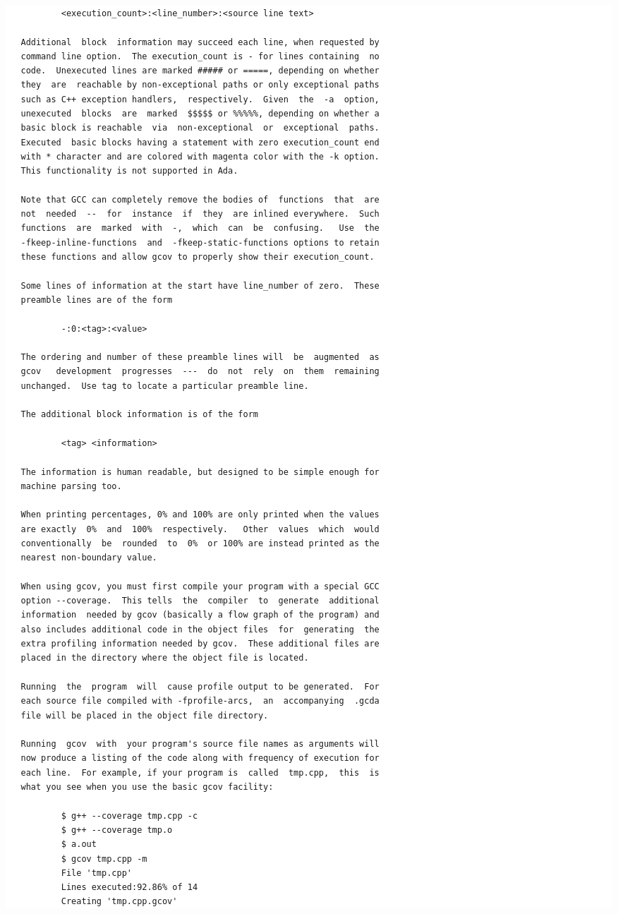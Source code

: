                <execution_count>:<line_number>:<source line text>

       Additional  block  information may succeed each line, when requested by
       command line option.  The execution_count is - for lines containing  no
       code.  Unexecuted lines are marked ##### or =====, depending on whether
       they  are  reachable by non-exceptional paths or only exceptional paths
       such as C++ exception handlers,  respectively.  Given  the  -a  option,
       unexecuted  blocks  are  marked  $$$$$ or %%%%%, depending on whether a
       basic block is reachable  via  non-exceptional  or  exceptional  paths.
       Executed  basic blocks having a statement with zero execution_count end
       with * character and are colored with magenta color with the -k option.
       This functionality is not supported in Ada.

       Note that GCC can completely remove the bodies of  functions  that  are
       not  needed  --  for  instance  if  they  are inlined everywhere.  Such
       functions  are  marked  with  -,  which  can  be  confusing.   Use  the
       -fkeep-inline-functions  and  -fkeep-static-functions options to retain
       these functions and allow gcov to properly show their execution_count.

       Some lines of information at the start have line_number of zero.  These
       preamble lines are of the form

               -:0:<tag>:<value>

       The ordering and number of these preamble lines will  be  augmented  as
       gcov   development  progresses  ---  do  not  rely  on  them  remaining
       unchanged.  Use tag to locate a particular preamble line.

       The additional block information is of the form

               <tag> <information>

       The information is human readable, but designed to be simple enough for
       machine parsing too.

       When printing percentages, 0% and 100% are only printed when the values
       are exactly  0%  and  100%  respectively.   Other  values  which  would
       conventionally  be  rounded  to  0%  or 100% are instead printed as the
       nearest non-boundary value.

       When using gcov, you must first compile your program with a special GCC
       option --coverage.  This tells  the  compiler  to  generate  additional
       information  needed by gcov (basically a flow graph of the program) and
       also includes additional code in the object files  for  generating  the
       extra profiling information needed by gcov.  These additional files are
       placed in the directory where the object file is located.

       Running  the  program  will  cause profile output to be generated.  For
       each source file compiled with -fprofile-arcs,  an  accompanying  .gcda
       file will be placed in the object file directory.

       Running  gcov  with  your program's source file names as arguments will
       now produce a listing of the code along with frequency of execution for
       each line.  For example, if your program is  called  tmp.cpp,  this  is
       what you see when you use the basic gcov facility:

               $ g++ --coverage tmp.cpp -c
               $ g++ --coverage tmp.o
               $ a.out
               $ gcov tmp.cpp -m
               File 'tmp.cpp'
               Lines executed:92.86% of 14
               Creating 'tmp.cpp.gcov'
